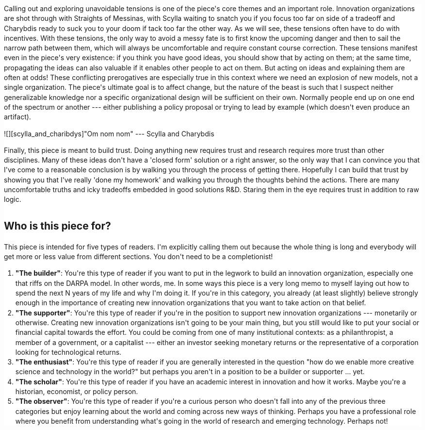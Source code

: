 Calling out and exploring unavoidable tensions is one of the piece's core themes and an important role. Innovation organizations are shot through with Straights of Messinas, with Scylla waiting to snatch you if you focus too far on side of a tradeoff and Charybdis ready to suck you to your doom if tack too far the other way. As we will see, these tensions often have to do with incentives. With these tensions, the only way to avoid a messy fate is to first know the upcoming danger and then to sail the narrow path between them, which will always be uncomfortable and require constant course correction. These tensions manifest even in the piece's very existence: if you think you have good ideas, you should show that by acting on them; at the same time, propagating the ideas can also valuable if it enables other people to act on them. But acting on ideas and explaining them are often at odds! These conflicting prerogatives are especially true in this context where we need an explosion of new models, not a single organization. The piece's ultimate goal is to affect change, but the nature of the beast is such that I suspect neither generalizable knowledge nor a specific organizational design will be sufficient on their own. Normally people end up on one end of the spectrum or another --- either publishing a policy proposal or trying to lead by example (which doesn't even produce an artifact).  

![][scylla_and_charibdys]"Om nom nom" --- Scylla and Charybdis

Finally, this piece is meant to build trust. Doing anything new requires trust and research requires more trust than other disciplines. Many of these ideas don't have a 'closed form' solution or a right answer, so the only way that I can convince you that I've come to a reasonable conclusion is by walking you through the process of getting there. Hopefully I can build that trust by showing you that I've really 'done my homework' and walking you through the thoughts behind the actions. There are many uncomfortable truths and icky tradeoffs embedded in good solutions R&D. Staring them in the eye requires trust in addition to raw logic.

## Who is this piece for? ##

This piece is intended for five types of readers. I'm explicitly calling them out because the whole thing is long and everybody will get more or less value from different sections. You don't need to be a completionist! 

1. **"The builder"**: You're this type of reader if you want to put in the legwork to build an innovation organization, especially one that riffs on the DARPA model. In other words, me. In some ways this piece is a very long memo to myself laying out how to spend the next N years of my life and why I'm doing it. If you're in this category, you already (at least slightly) believe strongly enough in the importance of creating new innovation organizations that you want to take action on that belief.
2. **"The supporter"**: You're this type of reader if you're in the position to support new innovation organizations --- monetarily or otherwise. Creating new innovation organizations isn't going to be your main thing, but you still would like to put your social or financial capital towards the effort. You could be coming from one of many institutional contexts: as a philanthropist, a member of a government, or a capitalist --- either an investor seeking monetary returns or the representative of a corporation looking for technological returns.
3. **"The enthusiast"**: You're this type of reader if you are generally interested in the question "how do we enable more creative science and technology in the world?" but perhaps you aren't in a position to be a builder or supporter ... yet.
4. **"The scholar"**: You're this type of reader if you have an academic interest in innovation and how it works. Maybe you're a historian, economist, or policy person.
5. **"The observer"**: You're this type of reader if you're a curious person who doesn't fall into any of the previous three categories but enjoy learning about the world and coming across new ways of thinking. Perhaps you have a professional role where you benefit from understanding what's going in the world of research and emerging technology. Perhaps not!
